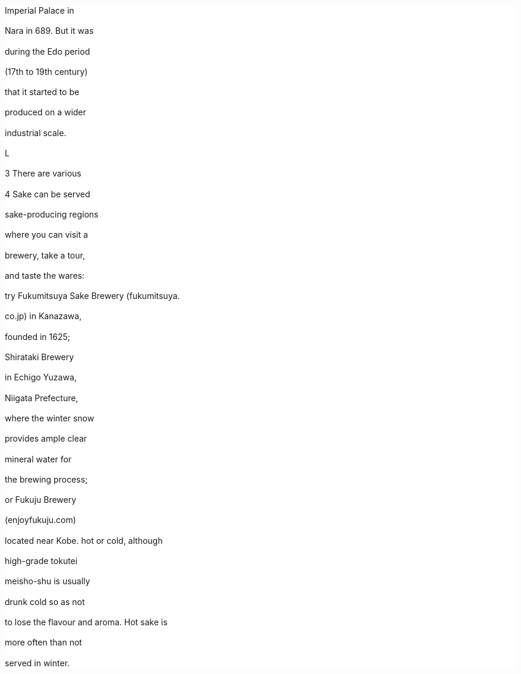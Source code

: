 Imperial Palace in 

Nara in 689. But it was 

during the Edo period 

(17th to 19th century) 

that it started to be 

produced on a wider 

industrial scale. 

L 

3 There are various 

4 Sake can be served 

sake-producing regions 

where you can visit a 

brewery, take a tour, 

and taste the wares: 

try Fukumitsuya Sake Brewery (fukumitsuya. 

co.jp) in Kanazawa, 

founded in 1625; 

Shirataki Brewery 

in Echigo Yuzawa, 

Niigata Prefecture, 

where the winter snow 

provides ample clear 

mineral water for 

the brewing process; 

or Fukuju Brewery 

(enjoyfukuju.com) 

located near Kobe. hot or cold, although 

high-grade tokutei 

meisho-shu is usually 

drunk cold so as not 

to lose the flavour and aroma. Hot sake is 

more often than not 

served in winter. 
